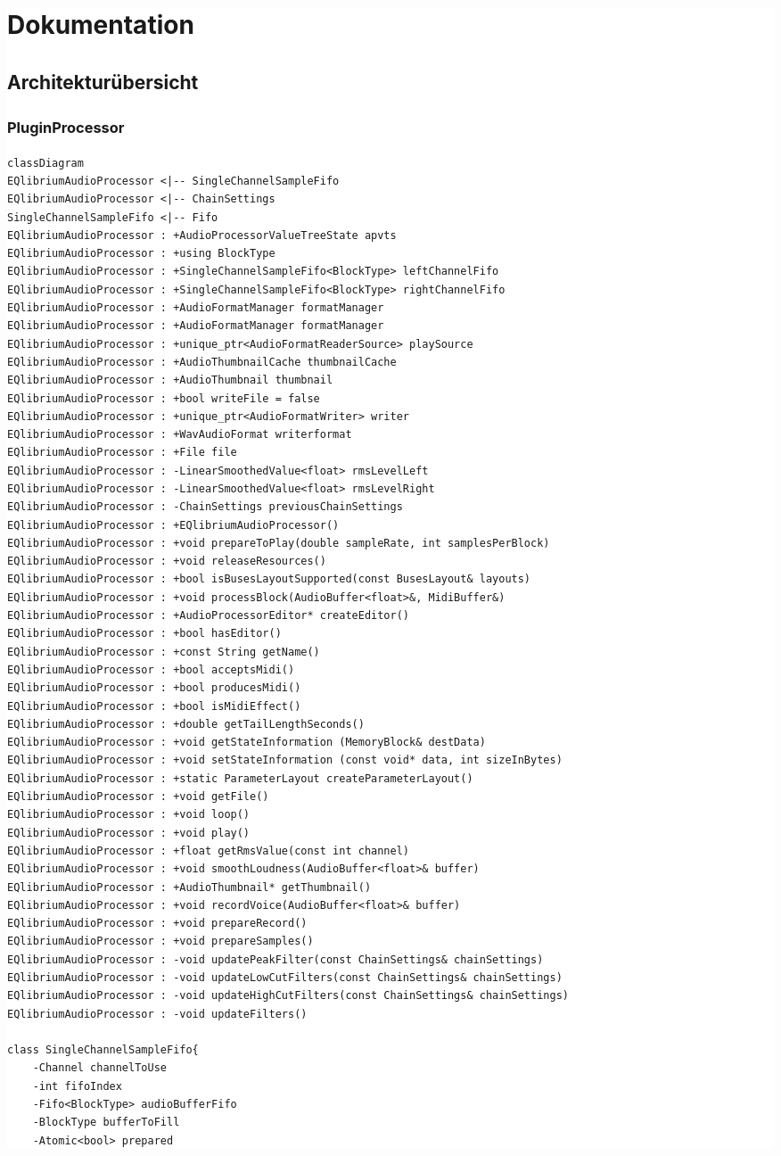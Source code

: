 # Dokumentation

## Architekturübersicht

### PluginProcessor
```mermaid
classDiagram
EQlibriumAudioProcessor <|-- SingleChannelSampleFifo
EQlibriumAudioProcessor <|-- ChainSettings
SingleChannelSampleFifo <|-- Fifo
EQlibriumAudioProcessor : +AudioProcessorValueTreeState apvts
EQlibriumAudioProcessor : +using BlockType
EQlibriumAudioProcessor : +SingleChannelSampleFifo<BlockType> leftChannelFifo
EQlibriumAudioProcessor : +SingleChannelSampleFifo<BlockType> rightChannelFifo
EQlibriumAudioProcessor : +AudioFormatManager formatManager
EQlibriumAudioProcessor : +AudioFormatManager formatManager
EQlibriumAudioProcessor : +unique_ptr<AudioFormatReaderSource> playSource
EQlibriumAudioProcessor : +AudioThumbnailCache thumbnailCache
EQlibriumAudioProcessor : +AudioThumbnail thumbnail
EQlibriumAudioProcessor : +bool writeFile = false
EQlibriumAudioProcessor : +unique_ptr<AudioFormatWriter> writer
EQlibriumAudioProcessor : +WavAudioFormat writerformat
EQlibriumAudioProcessor : +File file
EQlibriumAudioProcessor : -LinearSmoothedValue<float> rmsLevelLeft
EQlibriumAudioProcessor : -LinearSmoothedValue<float> rmsLevelRight
EQlibriumAudioProcessor : -ChainSettings previousChainSettings
EQlibriumAudioProcessor : +EQlibriumAudioProcessor()
EQlibriumAudioProcessor : +void prepareToPlay(double sampleRate, int samplesPerBlock)
EQlibriumAudioProcessor : +void releaseResources()
EQlibriumAudioProcessor : +bool isBusesLayoutSupported(const BusesLayout& layouts)
EQlibriumAudioProcessor : +void processBlock(AudioBuffer<float>&, MidiBuffer&)
EQlibriumAudioProcessor : +AudioProcessorEditor* createEditor()
EQlibriumAudioProcessor : +bool hasEditor()
EQlibriumAudioProcessor : +const String getName()
EQlibriumAudioProcessor : +bool acceptsMidi()
EQlibriumAudioProcessor : +bool producesMidi()
EQlibriumAudioProcessor : +bool isMidiEffect()
EQlibriumAudioProcessor : +double getTailLengthSeconds()
EQlibriumAudioProcessor : +void getStateInformation (MemoryBlock& destData)
EQlibriumAudioProcessor : +void setStateInformation (const void* data, int sizeInBytes)
EQlibriumAudioProcessor : +static ParameterLayout createParameterLayout()
EQlibriumAudioProcessor : +void getFile()
EQlibriumAudioProcessor : +void loop()
EQlibriumAudioProcessor : +void play()
EQlibriumAudioProcessor : +float getRmsValue(const int channel)
EQlibriumAudioProcessor : +void smoothLoudness(AudioBuffer<float>& buffer)
EQlibriumAudioProcessor : +AudioThumbnail* getThumbnail()
EQlibriumAudioProcessor : +void recordVoice(AudioBuffer<float>& buffer)
EQlibriumAudioProcessor : +void prepareRecord()
EQlibriumAudioProcessor : +void prepareSamples()
EQlibriumAudioProcessor : -void updatePeakFilter(const ChainSettings& chainSettings)
EQlibriumAudioProcessor : -void updateLowCutFilters(const ChainSettings& chainSettings)
EQlibriumAudioProcessor : -void updateHighCutFilters(const ChainSettings& chainSettings)
EQlibriumAudioProcessor : -void updateFilters()

class SingleChannelSampleFifo{
    -Channel channelToUse
    -int fifoIndex
    -Fifo<BlockType> audioBufferFifo
    -BlockType bufferToFill
    -Atomic<bool> prepared
```
